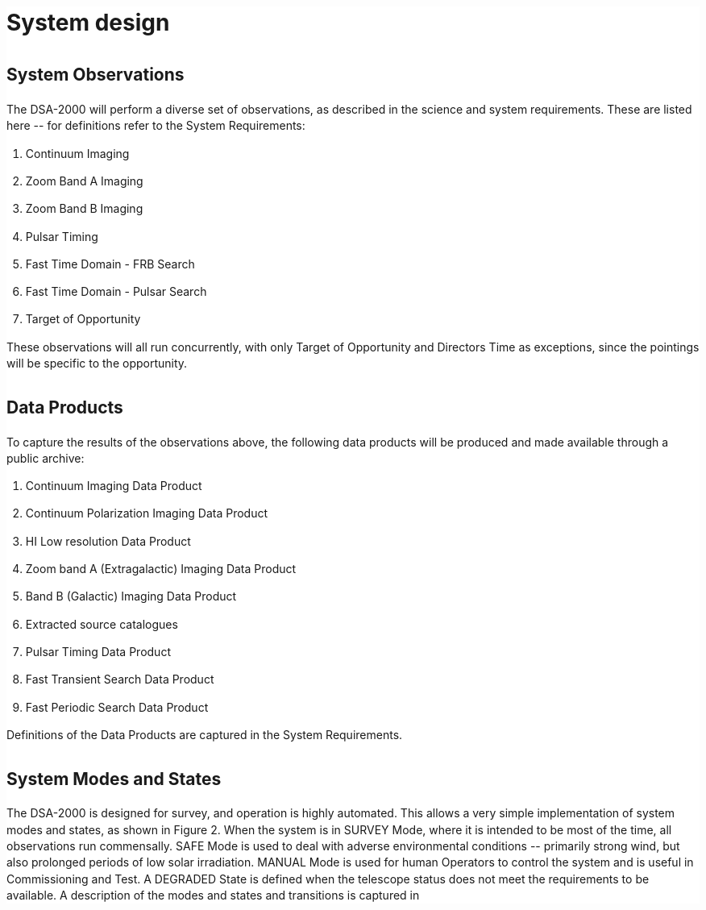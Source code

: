 # System design

## System Observations

The DSA-2000 will perform a diverse set of observations, as described in
the science and system requirements. These are listed here -- for
definitions refer to the System Requirements:

1.  Continuum Imaging

2.  Zoom Band A Imaging

3.  Zoom Band B Imaging

4.  Pulsar Timing

5.  Fast Time Domain - FRB Search

6.  Fast Time Domain - Pulsar Search

7.  Target of Opportunity

These observations will all run concurrently, with only Target of
Opportunity and Directors Time as exceptions, since the pointings will
be specific to the opportunity.

## Data Products

To capture the results of the observations above, the following data
products will be produced and made available through a public archive:

1.  Continuum Imaging Data Product

2.  Continuum Polarization Imaging Data Product

3.  HI Low resolution Data Product

4.  Zoom band A (Extragalactic) Imaging Data Product

5.  Band B (Galactic) Imaging Data Product

6.  Extracted source catalogues

7.  Pulsar Timing Data Product

8.  Fast Transient Search Data Product

9.  Fast Periodic Search Data Product

Definitions of the Data Products are captured in the System
Requirements.

## System Modes and States

The DSA-2000 is designed for survey, and operation is highly automated.
This allows a very simple implementation of system modes and states, as
shown in Figure 2. When the system is in SURVEY Mode, where it is
intended to be most of the time, all observations run commensally. SAFE
Mode is used to deal with adverse environmental conditions -- primarily
strong wind, but also prolonged periods of low solar irradiation. MANUAL
Mode is used for human Operators to control the system and is useful in
Commissioning and Test. A DEGRADED State is defined when the telescope
status does not meet the requirements to be available. A description of
the modes and states and transitions is captured in
